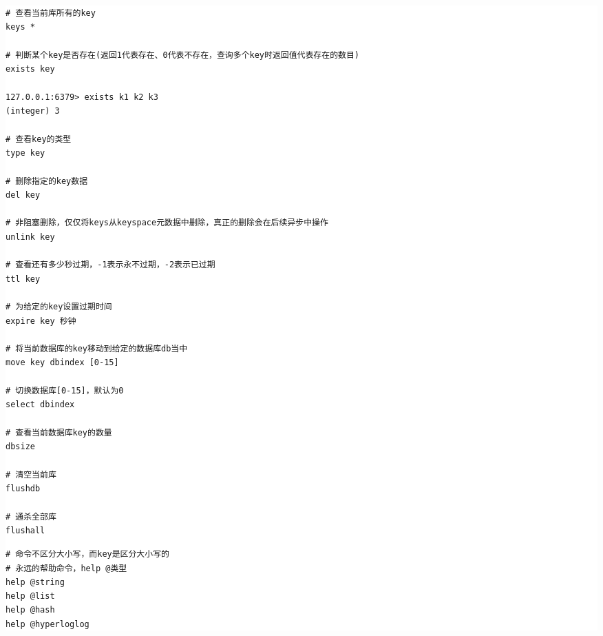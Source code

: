 

```shell
# 查看当前库所有的key
keys *

# 判断某个key是否存在(返回1代表存在、0代表不存在，查询多个key时返回值代表存在的数目)
exists key

127.0.0.1:6379> exists k1 k2 k3
(integer) 3

# 查看key的类型
type key

# 删除指定的key数据
del key

# 非阻塞删除，仅仅将keys从keyspace元数据中删除，真正的删除会在后续异步中操作
unlink key

# 查看还有多少秒过期，-1表示永不过期，-2表示已过期
ttl key

# 为给定的key设置过期时间
expire key 秒钟

# 将当前数据库的key移动到给定的数据库db当中
move key dbindex [0-15]

# 切换数据库[0-15]，默认为0
select dbindex

# 查看当前数据库key的数量
dbsize

# 清空当前库
flushdb

# 通杀全部库
flushall
```



```shell
# 命令不区分大小写，而key是区分大小写的
# 永远的帮助命令，help @类型
help @string
help @list
help @hash
help @hyperloglog
```

